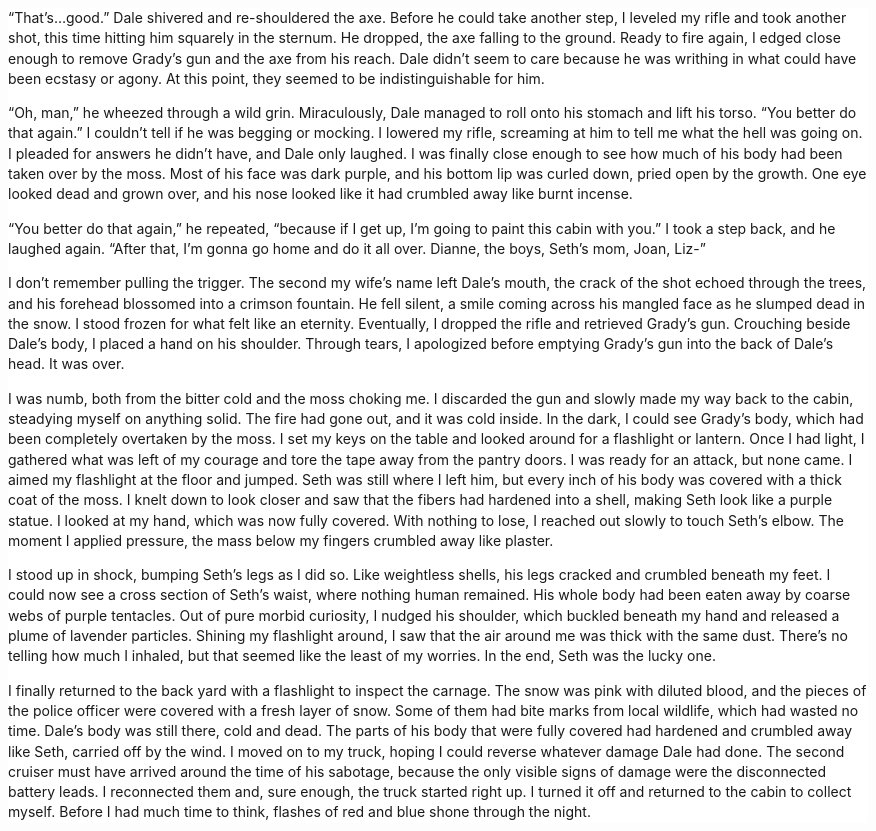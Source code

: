 “That’s…good.” Dale shivered and re-shouldered the axe. Before he could take another step, I leveled my rifle and took another shot, this time hitting him squarely in the sternum. He dropped, the axe falling to the ground. Ready to fire again, I edged close enough to remove Grady’s gun and the axe from his reach. Dale didn’t seem to care because he was writhing in what could have been ecstasy or agony. At this point, they seemed to be indistinguishable for him.

“Oh, man,” he wheezed through a wild grin. Miraculously, Dale managed to roll onto his stomach and lift his torso. “You better do that again.” I couldn’t tell if he was begging or mocking. I lowered my rifle, screaming at him to tell me what the hell was going on. I pleaded for answers he didn’t have, and Dale only laughed. I was finally close enough to see how much of his body had been taken over by the moss. Most of his face was dark purple, and his bottom lip was curled down, pried open by the growth. One eye looked dead and grown over, and his nose looked like it had crumbled away like burnt incense.

“You better do that again,” he repeated, “because if I get up, I’m going to paint this cabin with you.” I took a step back, and he laughed again. “After that, I’m gonna go home and do it all over. Dianne, the boys, Seth’s mom, Joan, Liz-”

I don’t remember pulling the trigger. The second my wife’s name left Dale’s mouth, the crack of the shot echoed through the trees, and his forehead blossomed into a crimson fountain. He fell silent, a smile coming across his mangled face as he slumped dead in the snow. I stood frozen for what felt like an eternity. Eventually, I dropped the rifle and retrieved Grady’s gun. Crouching beside Dale’s body, I placed a hand on his shoulder. Through tears, I apologized before emptying Grady’s gun into the back of Dale’s head. It was over.

I was numb, both from the bitter cold and the moss choking me. I discarded the gun and slowly made my way back to the cabin, steadying myself on anything solid. The fire had gone out, and it was cold inside. In the dark, I could see Grady’s body, which had been completely overtaken by the moss. I set my keys on the table and looked around for a flashlight or lantern. Once I had light, I gathered what was left of my courage and tore the tape away from the pantry doors. I was ready for an attack, but none came. I aimed my flashlight at the floor and jumped. Seth was still where I left him, but every inch of his body was covered with a thick coat of the moss. I knelt down to look closer and saw that the fibers had hardened into a shell, making Seth look like a purple statue. I looked at my hand, which was now fully covered. With nothing to lose, I reached out slowly to touch Seth’s elbow. The moment I applied pressure, the mass below my fingers crumbled away like plaster.

I stood up in shock, bumping Seth’s legs as I did so. Like weightless shells, his legs cracked and crumbled beneath my feet. I could now see a cross section of Seth’s waist, where nothing human remained. His whole body had been eaten away by coarse webs of purple tentacles. Out of pure morbid curiosity, I nudged his shoulder, which buckled beneath my hand and released a plume of lavender particles. Shining my flashlight around, I saw that the air around me was thick with the same dust. There’s no telling how much I inhaled, but that seemed like the least of my worries. In the end, Seth was the lucky one.

I finally returned to the back yard with a flashlight to inspect the carnage. The snow was pink with diluted blood, and the pieces of the police officer were covered with a fresh layer of snow. Some of them had bite marks from local wildlife, which had wasted no time. Dale’s body was still there, cold and dead. The parts of his body that were fully covered had hardened and crumbled away like Seth, carried off by the wind. I moved on to my truck, hoping I could reverse whatever damage Dale had done. The second cruiser must have arrived around the time of his sabotage, because the only visible signs of damage were the disconnected battery leads. I reconnected them and, sure enough, the truck started right up. I turned it off and returned to the cabin to collect myself. Before I had much time to think, flashes of red and blue shone through the night.
